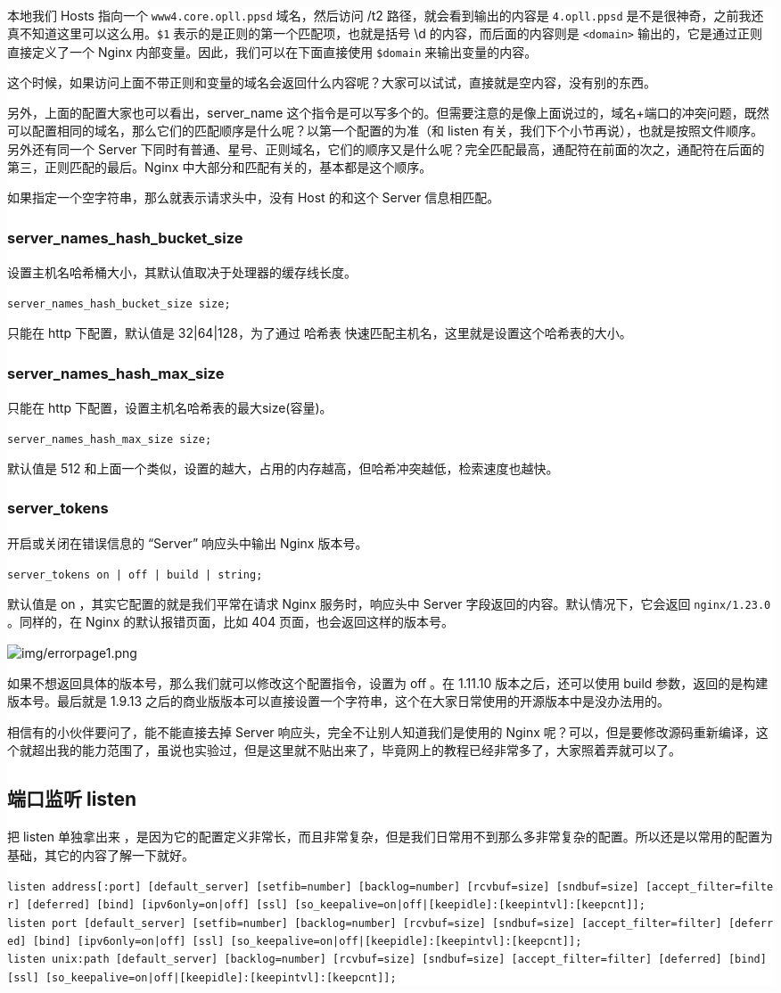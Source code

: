 本地我们 Hosts 指向一个 `www4.core.opll.ppsd` 域名，然后访问 /t2 路径，就会看到输出的内容是 `4.opll.ppsd` 是不是很神奇，之前我还真不知道这里可以这么用。`$1` 表示的是正则的第一个匹配项，也就是括号 \d 的内容，而后面的内容则是 `<domain>` 输出的，它是通过正则直接定义了一个 Nginx 内部变量。因此，我们可以在下面直接使用 `$domain` 来输出变量的内容。

这个时候，如果访问上面不带正则和变量的域名会返回什么内容呢？大家可以试试，直接就是空内容，没有别的东西。

另外，上面的配置大家也可以看出，server_name 这个指令是可以写多个的。但需要注意的是像上面说过的，域名+端口的冲突问题，既然可以配置相同的域名，那么它们的匹配顺序是什么呢？以第一个配置的为准（和 listen 有关，我们下个小节再说），也就是按照文件顺序。另外还有同一个 Server 下同时有普通、星号、正则域名，它们的顺序又是什么呢？完全匹配最高，通配符在前面的次之，通配符在后面的第三，正则匹配的最后。Nginx 中大部分和匹配有关的，基本都是这个顺序。

如果指定一个空字符串，那么就表示请求头中，没有 Host 的和这个 Server 信息相匹配。

### server_names_hash_bucket_size

设置主机名哈希桶大小，其默认值取决于处理器的缓存线长度。

```shell
server_names_hash_bucket_size size;
```

只能在 http 下配置，默认值是 32|64|128，为了通过 哈希表 快速匹配主机名，这里就是设置这个哈希表的大小。

### server_names_hash_max_size

只能在 http 下配置，设置主机名哈希表的最大size(容量)。

```shell
server_names_hash_max_size size;
```

默认值是 512 和上面一个类似，设置的越大，占用的内存越高，但哈希冲突越低，检索速度也越快。

### server_tokens

开启或关闭在错误信息的 “Server” 响应头中输出 Nginx 版本号。

```shell
server_tokens on | off | build | string;
```

默认值是 on ，其实它配置的就是我们平常在请求 Nginx 服务时，响应头中 Server 字段返回的内容。默认情况下，它会返回 `nginx/1.23.0` 。同样的，在 Nginx 的默认报错页面，比如 404 页面，也会返回这样的版本号。

![img/errorpage1.png](/Users/zhangyue/MyDoc/博客文章/dev-blog/nginx/2022/img/errorpage1.png)

如果不想返回具体的版本号，那么我们就可以修改这个配置指令，设置为 off 。在 1.11.10 版本之后，还可以使用 build 参数，返回的是构建版本号。最后就是 1.9.13 之后的商业版版本可以直接设置一个字符串，这个在大家日常使用的开源版本中是没办法用的。

相信有的小伙伴要问了，能不能直接去掉 Server 响应头，完全不让别人知道我们是使用的 Nginx 呢？可以，但是要修改源码重新编译，这个就超出我的能力范围了，虽说也实验过，但是这里就不贴出来了，毕竟网上的教程已经非常多了，大家照着弄就可以了。

## 端口监听 listen

把 listen 单独拿出来 ，是因为它的配置定义非常长，而且非常复杂，但是我们日常用不到那么多非常复杂的配置。所以还是以常用的配置为基础，其它的内容了解一下就好。

```shell
listen address[:port] [default_server] [setfib=number] [backlog=number] [rcvbuf=size] [sndbuf=size] [accept_filter=filter] [deferred] [bind] [ipv6only=on|off] [ssl] [so_keepalive=on|off|[keepidle]:[keepintvl]:[keepcnt]];
listen port [default_server] [setfib=number] [backlog=number] [rcvbuf=size] [sndbuf=size] [accept_filter=filter] [deferred] [bind] [ipv6only=on|off] [ssl] [so_keepalive=on|off|[keepidle]:[keepintvl]:[keepcnt]];
listen unix:path [default_server] [backlog=number] [rcvbuf=size] [sndbuf=size] [accept_filter=filter] [deferred] [bind] [ssl] [so_keepalive=on|off|[keepidle]:[keepintvl]:[keepcnt]];
```
